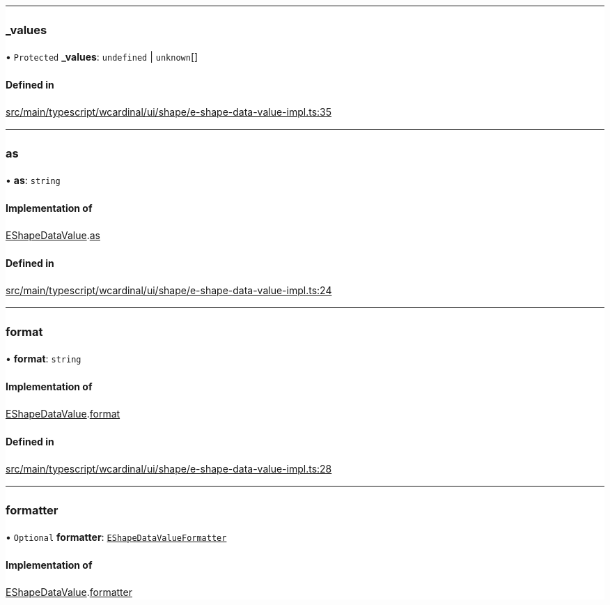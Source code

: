 ___

### \_values

• `Protected` **\_values**: `undefined` \| `unknown`[]

#### Defined in

[src/main/typescript/wcardinal/ui/shape/e-shape-data-value-impl.ts:35](https://github.com/winter-cardinal/winter-cardinal-ui/blob/v0.457.0/src/main/typescript/wcardinal/ui/shape/e-shape-data-value-impl.ts#L35)

___

### as

• **as**: `string`

#### Implementation of

[EShapeDataValue](../interfaces/EShapeDataValue.md).[as](../interfaces/EShapeDataValue.md#as)

#### Defined in

[src/main/typescript/wcardinal/ui/shape/e-shape-data-value-impl.ts:24](https://github.com/winter-cardinal/winter-cardinal-ui/blob/v0.457.0/src/main/typescript/wcardinal/ui/shape/e-shape-data-value-impl.ts#L24)

___

### format

• **format**: `string`

#### Implementation of

[EShapeDataValue](../interfaces/EShapeDataValue.md).[format](../interfaces/EShapeDataValue.md#format)

#### Defined in

[src/main/typescript/wcardinal/ui/shape/e-shape-data-value-impl.ts:28](https://github.com/winter-cardinal/winter-cardinal-ui/blob/v0.457.0/src/main/typescript/wcardinal/ui/shape/e-shape-data-value-impl.ts#L28)

___

### formatter

• `Optional` **formatter**: [`EShapeDataValueFormatter`](../index.md#eshapedatavalueformatter)

#### Implementation of

[EShapeDataValue](../interfaces/EShapeDataValue.md).[formatter](../interfaces/EShapeDataValue.md#formatter)
